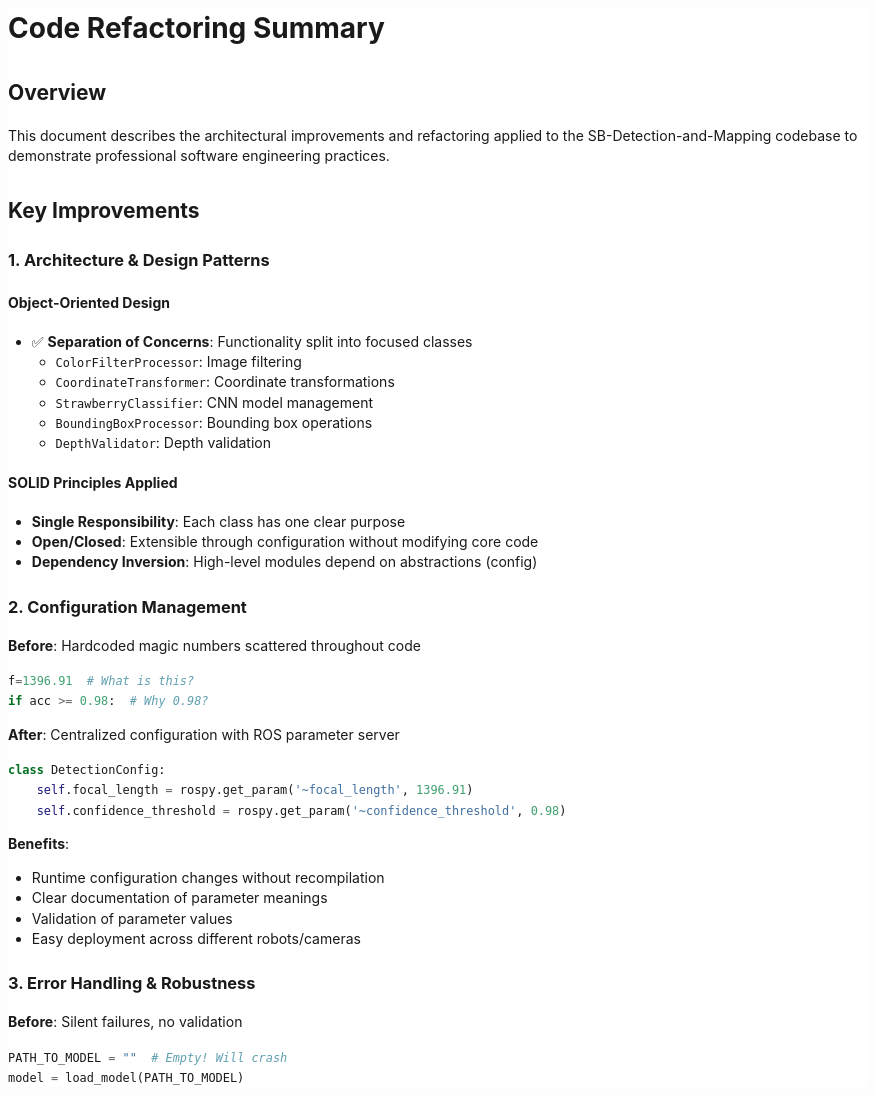 # Code Refactoring Summary

## Overview
This document describes the architectural improvements and refactoring applied to the SB-Detection-and-Mapping codebase to demonstrate professional software engineering practices.

## Key Improvements

### 1. **Architecture & Design Patterns**

#### Object-Oriented Design
- ✅ **Separation of Concerns**: Functionality split into focused classes
  - `ColorFilterProcessor`: Image filtering
  - `CoordinateTransformer`: Coordinate transformations
  - `StrawberryClassifier`: CNN model management
  - `BoundingBoxProcessor`: Bounding box operations
  - `DepthValidator`: Depth validation
  
#### SOLID Principles Applied
- **Single Responsibility**: Each class has one clear purpose
- **Open/Closed**: Extensible through configuration without modifying core code
- **Dependency Inversion**: High-level modules depend on abstractions (config)

### 2. **Configuration Management**

**Before**: Hardcoded magic numbers scattered throughout code
```python
f=1396.91  # What is this?
if acc >= 0.98:  # Why 0.98?
```

**After**: Centralized configuration with ROS parameter server
```python
class DetectionConfig:
    self.focal_length = rospy.get_param('~focal_length', 1396.91)
    self.confidence_threshold = rospy.get_param('~confidence_threshold', 0.98)
```

**Benefits**:
- Runtime configuration changes without recompilation
- Clear documentation of parameter meanings
- Validation of parameter values
- Easy deployment across different robots/cameras

### 3. **Error Handling & Robustness**

**Before**: Silent failures, no validation
```python
PATH_TO_MODEL = ""  # Empty! Will crash
model = load_model(PATH_TO_MODEL)
```
